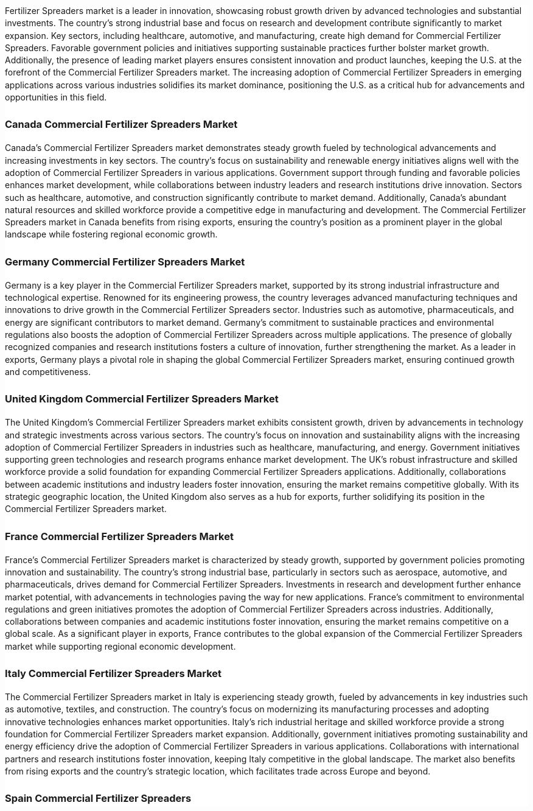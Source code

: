 Fertilizer Spreaders market is a leader in innovation, showcasing robust growth driven by advanced technologies and substantial investments. The country&rsquo;s strong industrial base and focus on research and development contribute significantly to market expansion. Key sectors, including healthcare, automotive, and manufacturing, create high demand for Commercial Fertilizer Spreaders. Favorable government policies and initiatives supporting sustainable practices further bolster market growth. Additionally, the presence of leading market players ensures consistent innovation and product launches, keeping the U.S. at the forefront of the Commercial Fertilizer Spreaders market. The increasing adoption of Commercial Fertilizer Spreaders in emerging applications across various industries solidifies its market dominance, positioning the U.S. as a critical hub for advancements and opportunities in this field.</p><h3>Canada Commercial Fertilizer Spreaders Market</h3><p>Canada&rsquo;s Commercial Fertilizer Spreaders market demonstrates steady growth fueled by technological advancements and increasing investments in key sectors. The country&rsquo;s focus on sustainability and renewable energy initiatives aligns well with the adoption of Commercial Fertilizer Spreaders in various applications. Government support through funding and favorable policies enhances market development, while collaborations between industry leaders and research institutions drive innovation. Sectors such as healthcare, automotive, and construction significantly contribute to market demand. Additionally, Canada&rsquo;s abundant natural resources and skilled workforce provide a competitive edge in manufacturing and development. The Commercial Fertilizer Spreaders market in Canada benefits from rising exports, ensuring the country&rsquo;s position as a prominent player in the global landscape while fostering regional economic growth.</p><h3>Germany Commercial Fertilizer Spreaders Market</h3><p>Germany is a key player in the Commercial Fertilizer Spreaders market, supported by its strong industrial infrastructure and technological expertise. Renowned for its engineering prowess, the country leverages advanced manufacturing techniques and innovations to drive growth in the Commercial Fertilizer Spreaders sector. Industries such as automotive, pharmaceuticals, and energy are significant contributors to market demand. Germany&rsquo;s commitment to sustainable practices and environmental regulations also boosts the adoption of Commercial Fertilizer Spreaders across multiple applications. The presence of globally recognized companies and research institutions fosters a culture of innovation, further strengthening the market. As a leader in exports, Germany plays a pivotal role in shaping the global Commercial Fertilizer Spreaders market, ensuring continued growth and competitiveness.</p><h3>United Kingdom Commercial Fertilizer Spreaders Market</h3><p>The United Kingdom&rsquo;s Commercial Fertilizer Spreaders market exhibits consistent growth, driven by advancements in technology and strategic investments across various sectors. The country&rsquo;s focus on innovation and sustainability aligns with the increasing adoption of Commercial Fertilizer Spreaders in industries such as healthcare, manufacturing, and energy. Government initiatives supporting green technologies and research programs enhance market development. The UK&rsquo;s robust infrastructure and skilled workforce provide a solid foundation for expanding Commercial Fertilizer Spreaders applications. Additionally, collaborations between academic institutions and industry leaders foster innovation, ensuring the market remains competitive globally. With its strategic geographic location, the United Kingdom also serves as a hub for exports, further solidifying its position in the Commercial Fertilizer Spreaders market.</p><h3>France Commercial Fertilizer Spreaders Market</h3><p>France&rsquo;s Commercial Fertilizer Spreaders market is characterized by steady growth, supported by government policies promoting innovation and sustainability. The country&rsquo;s strong industrial base, particularly in sectors such as aerospace, automotive, and pharmaceuticals, drives demand for Commercial Fertilizer Spreaders. Investments in research and development further enhance market potential, with advancements in technologies paving the way for new applications. France&rsquo;s commitment to environmental regulations and green initiatives promotes the adoption of Commercial Fertilizer Spreaders across industries. Additionally, collaborations between companies and academic institutions foster innovation, ensuring the market remains competitive on a global scale. As a significant player in exports, France contributes to the global expansion of the Commercial Fertilizer Spreaders market while supporting regional economic development.</p><h3>Italy Commercial Fertilizer Spreaders Market</h3><p>The Commercial Fertilizer Spreaders market in Italy is experiencing steady growth, fueled by advancements in key industries such as automotive, textiles, and construction. The country&rsquo;s focus on modernizing its manufacturing processes and adopting innovative technologies enhances market opportunities. Italy&rsquo;s rich industrial heritage and skilled workforce provide a strong foundation for Commercial Fertilizer Spreaders market expansion. Additionally, government initiatives promoting sustainability and energy efficiency drive the adoption of Commercial Fertilizer Spreaders in various applications. Collaborations with international partners and research institutions foster innovation, keeping Italy competitive in the global landscape. The market also benefits from rising exports and the country&rsquo;s strategic location, which facilitates trade across Europe and beyond.</p><h3>Spain Commercial Fertilizer Spreaders
